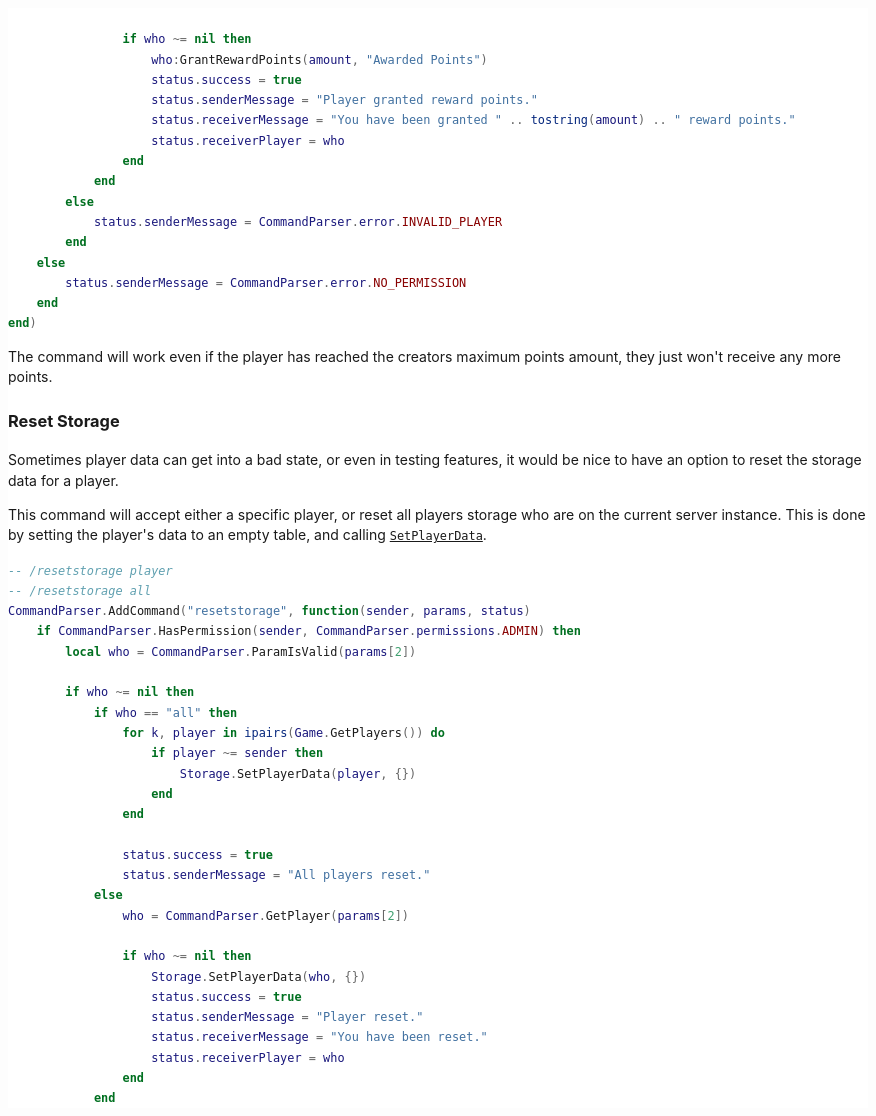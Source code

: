 ```lua

                if who ~= nil then
                    who:GrantRewardPoints(amount, "Awarded Points")
                    status.success = true
                    status.senderMessage = "Player granted reward points."
                    status.receiverMessage = "You have been granted " .. tostring(amount) .. " reward points."
                    status.receiverPlayer = who
                end
            end
        else
            status.senderMessage = CommandParser.error.INVALID_PLAYER
        end
    else
        status.senderMessage = CommandParser.error.NO_PERMISSION
    end
end)
```

The command will work even if the player has reached the creators maximum points amount, they just won't receive any more points.

<div class="mt-video" style="width:100%">
    <video autoplay muted playsinline controls loop class="center" style="width:100%">
        <source src="/img/ChatCommands/grantrp_command.mp4" type="video/mp4" />
    </video>
</div>

### Reset Storage

Sometimes player data can get into a bad state, or even in testing features, it would be nice to have an option to reset the storage data for a player.

This command will accept either a specific player, or reset all players storage who are on the current server instance. This is done by setting the player's data to an empty table, and calling [`SetPlayerData`](../api/storage.md).

```lua
-- /resetstorage player
-- /resetstorage all
CommandParser.AddCommand("resetstorage", function(sender, params, status)
    if CommandParser.HasPermission(sender, CommandParser.permissions.ADMIN) then
        local who = CommandParser.ParamIsValid(params[2])

        if who ~= nil then
            if who == "all" then
                for k, player in ipairs(Game.GetPlayers()) do
                    if player ~= sender then
                        Storage.SetPlayerData(player, {})
                    end
                end

                status.success = true
                status.senderMessage = "All players reset."
            else
                who = CommandParser.GetPlayer(params[2])

                if who ~= nil then
                    Storage.SetPlayerData(who, {})
                    status.success = true
                    status.senderMessage = "Player reset."
                    status.receiverMessage = "You have been reset."
                    status.receiverPlayer = who
                end
            end
```